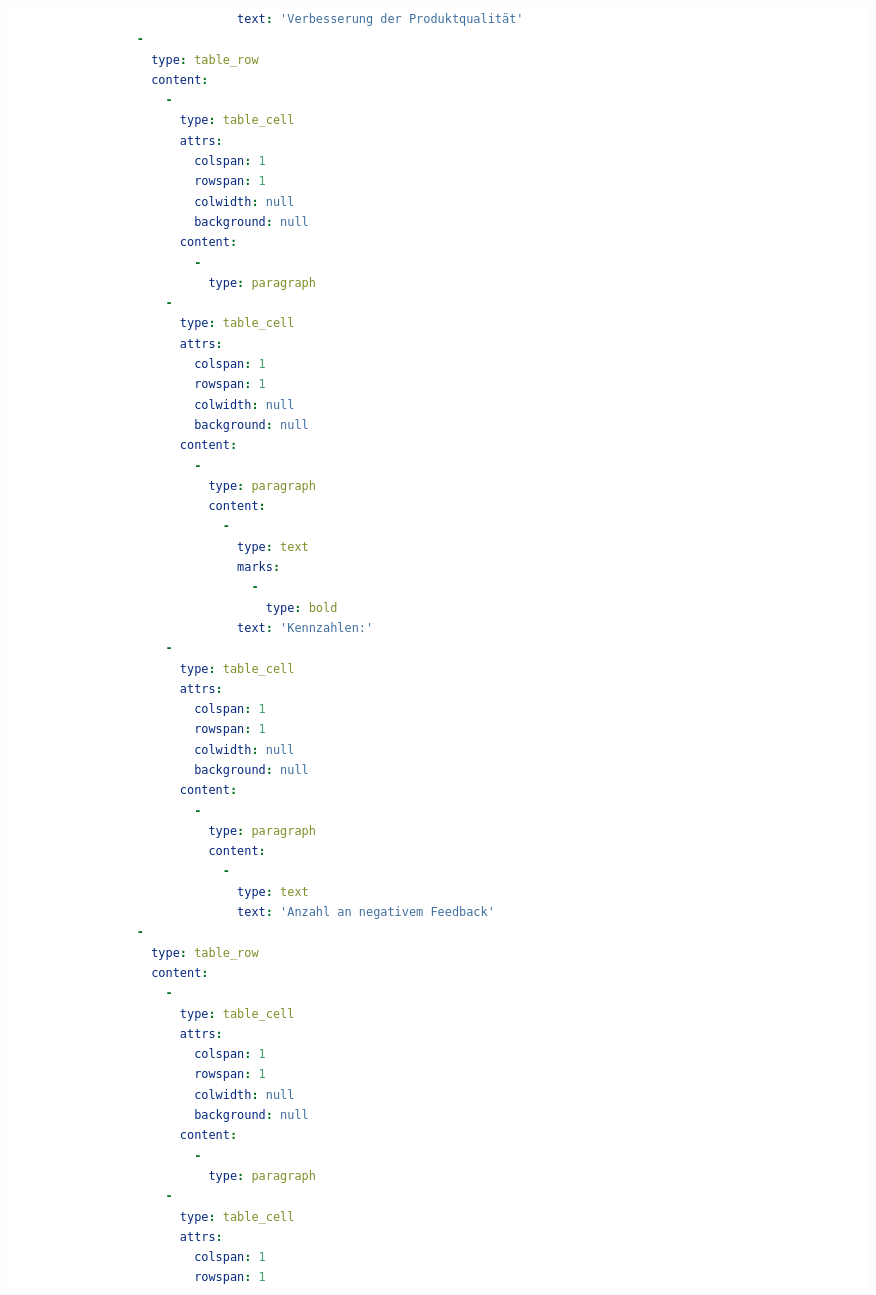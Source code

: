 ```yaml
                                text: 'Verbesserung der Produktqualität'
                  -
                    type: table_row
                    content:
                      -
                        type: table_cell
                        attrs:
                          colspan: 1
                          rowspan: 1
                          colwidth: null
                          background: null
                        content:
                          -
                            type: paragraph
                      -
                        type: table_cell
                        attrs:
                          colspan: 1
                          rowspan: 1
                          colwidth: null
                          background: null
                        content:
                          -
                            type: paragraph
                            content:
                              -
                                type: text
                                marks:
                                  -
                                    type: bold
                                text: 'Kennzahlen:'
                      -
                        type: table_cell
                        attrs:
                          colspan: 1
                          rowspan: 1
                          colwidth: null
                          background: null
                        content:
                          -
                            type: paragraph
                            content:
                              -
                                type: text
                                text: 'Anzahl an negativem Feedback'
                  -
                    type: table_row
                    content:
                      -
                        type: table_cell
                        attrs:
                          colspan: 1
                          rowspan: 1
                          colwidth: null
                          background: null
                        content:
                          -
                            type: paragraph
                      -
                        type: table_cell
                        attrs:
                          colspan: 1
                          rowspan: 1
```